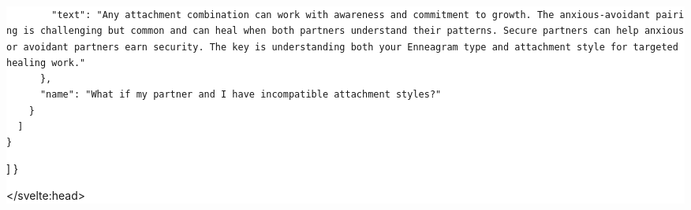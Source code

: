            "text": "Any attachment combination can work with awareness and commitment to growth. The anxious-avoidant pairing is challenging but common and can heal when both partners understand their patterns. Secure partners can help anxious or avoidant partners earn security. The key is understanding both your Enneagram type and attachment style for targeted healing work."
          },
          "name": "What if my partner and I have incompatible attachment styles?"
        }
      ]
    }
  ]
}
</script>

</svelte:head>

<style lang="scss">
</style>
